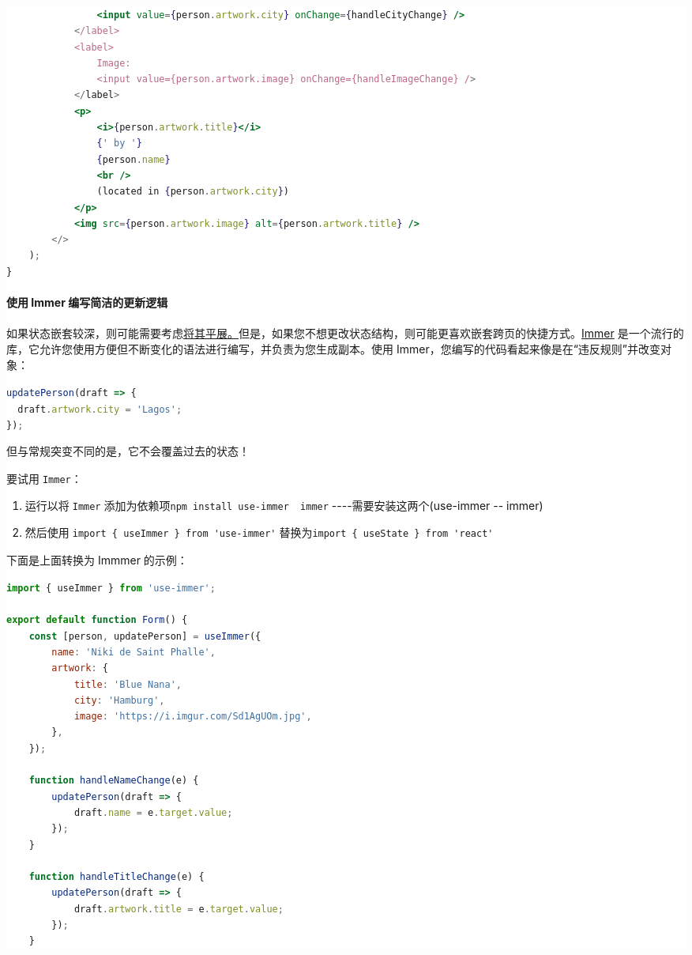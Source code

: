 ```jsx
				<input value={person.artwork.city} onChange={handleCityChange} />
			</label>
			<label>
				Image:
				<input value={person.artwork.image} onChange={handleImageChange} />
			</label>
			<p>
				<i>{person.artwork.title}</i>
				{' by '}
				{person.name}
				<br />
				(located in {person.artwork.city})
			</p>
			<img src={person.artwork.image} alt={person.artwork.title} />
		</>
	);
}

```

#### 使用 Immer 编写简洁的更新逻辑

如果状态嵌套较深，则可能需要考虑[将其平展。](https://zh-hans.react.dev/learn/choosing-the-state-structure#avoid-deeply-nested-state)但是，如果您不想更改状态结构，则可能更喜欢嵌套跨页的快捷方式。[Immer](https://github.com/immerjs/use-immer) 是一个流行的库，它允许您使用方便但不断变化的语法进行编写，并负责为您生成副本。使用 Immer，您编写的代码看起来像是在“违反规则”并改变对象：

```jsx
updatePerson(draft => {
  draft.artwork.city = 'Lagos';
});
```

但与常规突变不同的是，它不会覆盖过去的状态！

要试用 `Immer`：

1. 运行以将 `Immer` 添加为依赖项`npm install use-immer  immer`   ----需要安装这两个(use-immer -- immer)

2. 然后使用 `import { useImmer } from 'use-immer'` 替换为`import { useState } from 'react'`

下面是上面转换为 Immmer 的示例：

```jsx
import { useImmer } from 'use-immer';

export default function Form() {
	const [person, updatePerson] = useImmer({
		name: 'Niki de Saint Phalle',
		artwork: {
			title: 'Blue Nana',
			city: 'Hamburg',
			image: 'https://i.imgur.com/Sd1AgUOm.jpg',
		},
	});

	function handleNameChange(e) {
		updatePerson(draft => {
			draft.name = e.target.value;
		});
	}

	function handleTitleChange(e) {
		updatePerson(draft => {
			draft.artwork.title = e.target.value;
		});
	}

```